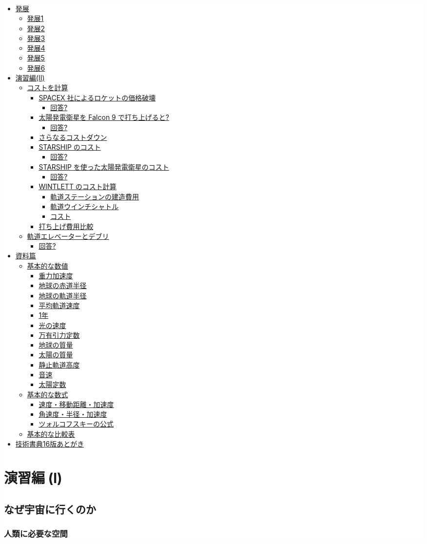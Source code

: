   - [発展](#発展)
    - [発展1](#発展1)
    - [発展2](#発展2)
    - [発展3](#発展3)
    - [発展4](#発展4)
    - [発展5](#発展5)
    - [発展6](#発展6)
- [演習編(Ⅱ)](#演習編ⅱ)
  - [コストを計算](#コストを計算)
    - [SPACEX 社によるロケットの価格破壊](#spacex-社によるロケットの価格破壊)
      - [回答?](#回答-21)
    - [太陽発電衛星を Falcon 9 で打ち上げると?](#太陽発電衛星を-falcon-9-で打ち上げると)
      - [回答?](#回答-22)
    - [さらなるコストダウン](#さらなるコストダウン)
    - [STARSHIP のコスト](#starship-のコスト)
      - [回答?](#回答-23)
    - [STARSHIP を使った太陽発電衛星のコスト](#starship-を使った太陽発電衛星のコスト)
      - [回答?](#回答-24)
    - [WINTLETT のコスト計算](#wintlett-のコスト計算)
      - [軌道ステーションの建造費用](#軌道ステーションの建造費用)
      - [軌道ウインチシャトル](#軌道ウインチシャトル)
      - [コスト](#コスト)
    - [打ち上げ費用比較](#打ち上げ費用比較)
  - [軌道エレベーターとデブリ](#軌道エレベーターとデブリ)
      - [回答?](#回答-25)
- [資料篇](#資料篇)
  - [基本的な数値](#基本的な数値)
    - [重力加速度](#重力加速度)
    - [地球の赤道半径](#地球の赤道半径)
    - [地球の軌道半径](#地球の軌道半径)
    - [平均軌道速度](#平均軌道速度)
    - [1年](#1年)
    - [光の速度](#光の速度)
    - [万有引力定数](#万有引力定数)
    - [地球の質量](#地球の質量)
    - [太陽の質量](#太陽の質量)
    - [静止軌道高度](#静止軌道高度)
    - [音速](#音速)
    - [太陽定数](#太陽定数)
  - [基本的な数式](#基本的な数式)
    - [速度・移動距離・加速度](#速度移動距離加速度)
    - [角速度・半径・加速度](#角速度半径加速度)
    - [ツォルコフスキーの公式](#ツォルコフスキーの公式)
  - [基本的な比較表](#基本的な比較表)
- [技術書典16版あとがき](#技術書典16版あとがき)
# 演習編 (Ⅰ)
## なぜ宇宙に行くのか
### 人類に必要な空間
